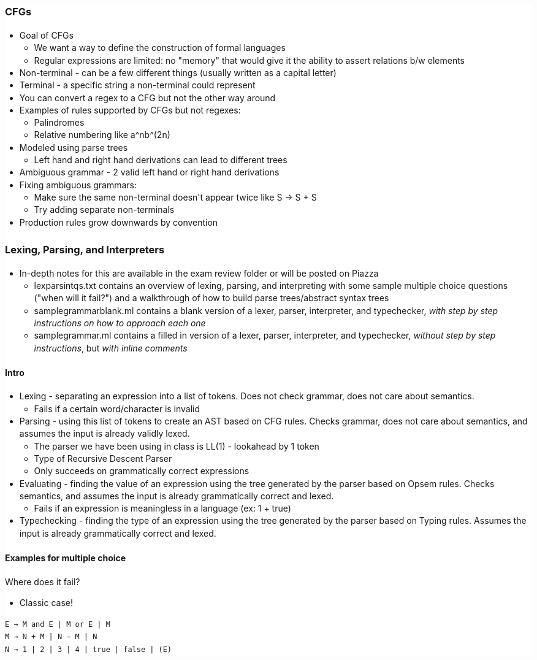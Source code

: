 
### CFGs
* Goal of CFGs
  * We want a way to define the construction of formal languages       
  * Regular expressions are limited: no "memory" that would give it the ability to assert relations b/w elements
* Non-terminal - can be a few different things (usually written as a capital letter)
* Terminal - a specific string a non-terminal could represent
* You can convert a regex to a CFG but not the other way around
* Examples of rules supported by CFGs but not regexes:
  * Palindromes
  * Relative numbering like a^nb^(2n)
* Modeled using parse trees
  * Left hand and right hand derivations can lead to different trees
* Ambiguous grammar - 2 valid left hand or right hand derivations
* Fixing ambiguous grammars:
  * Make sure the same non-terminal doesn't appear twice like S -> S + S
  * Try adding separate non-terminals
* Production rules grow downwards by convention

### Lexing, Parsing, and Interpreters
* In-depth notes for this are available in the exam review folder or will be posted on Piazza
  * lexparsintqs.txt contains an overview of lexing, parsing, and interpreting with some sample multiple choice questions ("when will it fail?") and a walkthrough of how to build parse trees/abstract syntax trees
  * samplegrammarblank.ml contains a blank version of a lexer, parser, interpreter, and typechecker, *with step by step instructions on how to approach each one*
  * samplegrammar.ml contains a filled in version of a lexer, parser, interpreter, and typechecker, *without step by step instructions*, but *with inline comments*
  
#### Intro
* Lexing - separating an expression into a list of tokens. Does not check grammar, does not care about semantics.
  * Fails if a certain word/character is invalid
* Parsing - using this list of tokens to create an AST based on CFG rules. Checks grammar, does not care about semantics, and assumes the input is already validly lexed.
  * The parser we have been using in class is LL(1) - lookahead by 1 token
  * Type of Recursive Descent Parser
  * Only succeeds on grammatically correct expressions
* Evaluating - finding the value of an expression using the tree generated by the parser based on Opsem rules. Checks semantics, and assumes the input is already grammatically correct and lexed.
  * Fails if an expression is meaningless in a language (ex: 1 + true)
* Typechecking - finding the type of an expression using the tree generated by the parser based on Typing rules. Assumes the input is already grammatically correct and lexed.

#### Examples for multiple choice
Where does it fail?

* Classic case!
  
```
E → M and E | M or E | M
M → N + M | N − M | N
N → 1 | 2 | 3 | 4 | true | false | (E)
```

